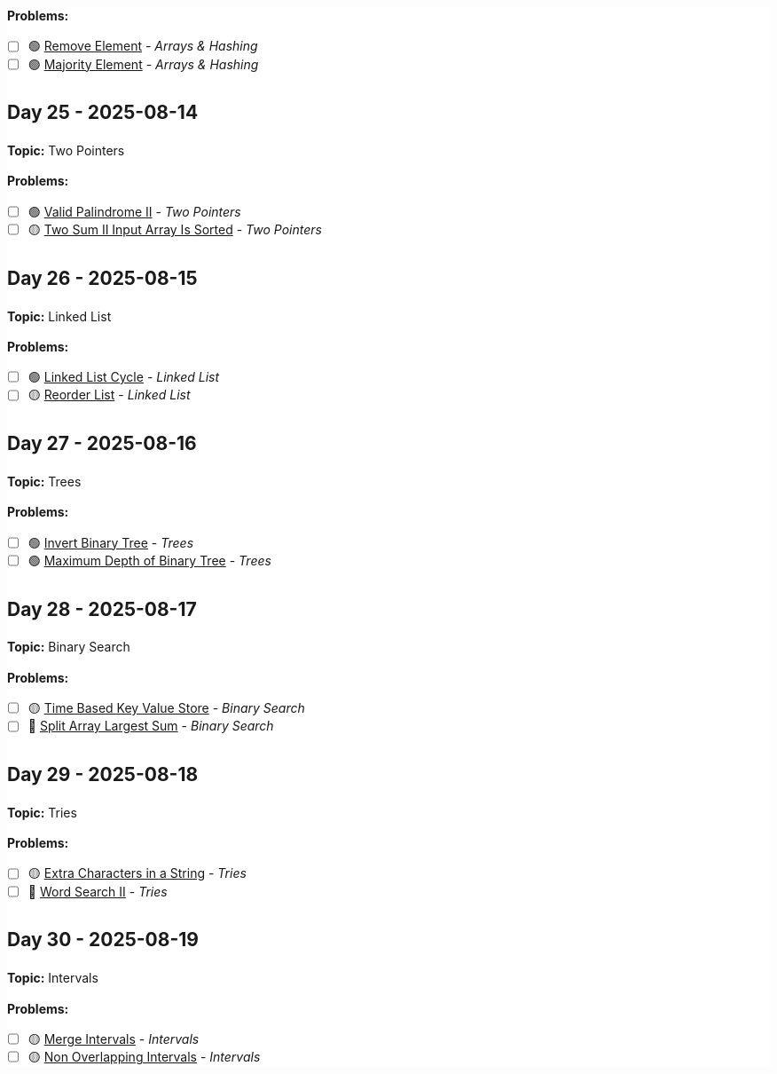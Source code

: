 **Problems:**
- [ ] 🟢 [Remove Element](https://leetcode.com/problems/remove-element/) - *Arrays & Hashing*
- [ ] 🟢 [Majority Element](https://leetcode.com/problems/majority-element/) - *Arrays & Hashing*

## Day 25 - 2025-08-14
**Topic:** Two Pointers

**Problems:**
- [ ] 🟢 [Valid Palindrome II](https://leetcode.com/problems/valid-palindrome-ii/) - *Two Pointers*
- [ ] 🟡 [Two Sum II Input Array Is Sorted](https://leetcode.com/problems/two-sum-ii-input-array-is-sorted/) - *Two Pointers*

## Day 26 - 2025-08-15
**Topic:** Linked List

**Problems:**
- [ ] 🟢 [Linked List Cycle](https://leetcode.com/problems/linked-list-cycle/) - *Linked List*
- [ ] 🟡 [Reorder List](https://leetcode.com/problems/reorder-list/) - *Linked List*

## Day 27 - 2025-08-16
**Topic:** Trees

**Problems:**
- [ ] 🟢 [Invert Binary Tree](https://leetcode.com/problems/invert-binary-tree/) - *Trees*
- [ ] 🟢 [Maximum Depth of Binary Tree](https://leetcode.com/problems/maximum-depth-of-binary-tree/) - *Trees*

## Day 28 - 2025-08-17
**Topic:** Binary Search

**Problems:**
- [ ] 🟡 [Time Based Key Value Store](https://leetcode.com/problems/time-based-key-value-store/) - *Binary Search*
- [ ] 🔴 [Split Array Largest Sum](https://leetcode.com/problems/split-array-largest-sum/) - *Binary Search*

## Day 29 - 2025-08-18
**Topic:** Tries

**Problems:**
- [ ] 🟡 [Extra Characters in a String](https://leetcode.com/problems/extra-characters-in-a-string/) - *Tries*
- [ ] 🔴 [Word Search II](https://leetcode.com/problems/word-search-ii/) - *Tries*

## Day 30 - 2025-08-19
**Topic:** Intervals

**Problems:**
- [ ] 🟡 [Merge Intervals](https://leetcode.com/problems/merge-intervals/) - *Intervals*
- [ ] 🟡 [Non Overlapping Intervals](https://leetcode.com/problems/non-overlapping-intervals/) - *Intervals*
